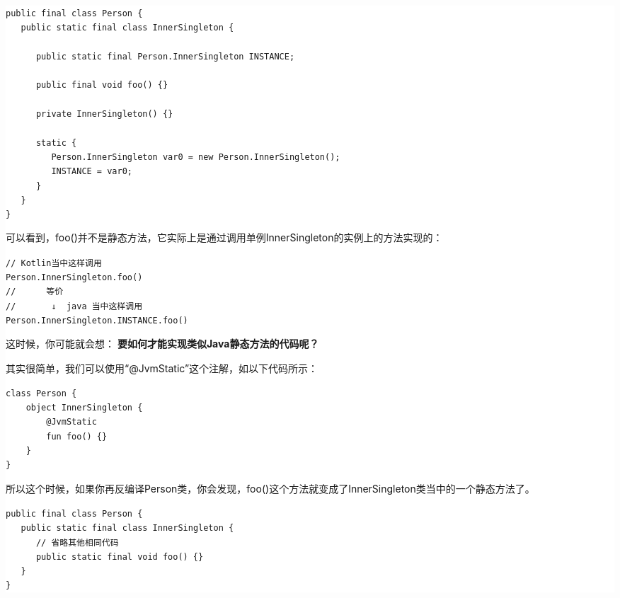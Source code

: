 ```plain
public final class Person {
   public static final class InnerSingleton {

      public static final Person.InnerSingleton INSTANCE;

      public final void foo() {}

      private InnerSingleton() {}

      static {
         Person.InnerSingleton var0 = new Person.InnerSingleton();
         INSTANCE = var0;
      }
   }
}

```

可以看到，foo()并不是静态方法，它实际上是通过调用单例InnerSingleton的实例上的方法实现的：

```plain
// Kotlin当中这样调用
Person.InnerSingleton.foo()
//      等价
//       ↓  java 当中这样调用
Person.InnerSingleton.INSTANCE.foo()

```

这时候，你可能就会想： **要如何才能实现类似Java静态方法的代码呢？**

其实很简单，我们可以使用“@JvmStatic”这个注解，如以下代码所示：

```plain
class Person {
    object InnerSingleton {
        @JvmStatic
        fun foo() {}
    }
}

```

所以这个时候，如果你再反编译Person类，你会发现，foo()这个方法就变成了InnerSingleton类当中的一个静态方法了。

```plain
public final class Person {
   public static final class InnerSingleton {
      // 省略其他相同代码
      public static final void foo() {}
   }
}

```
